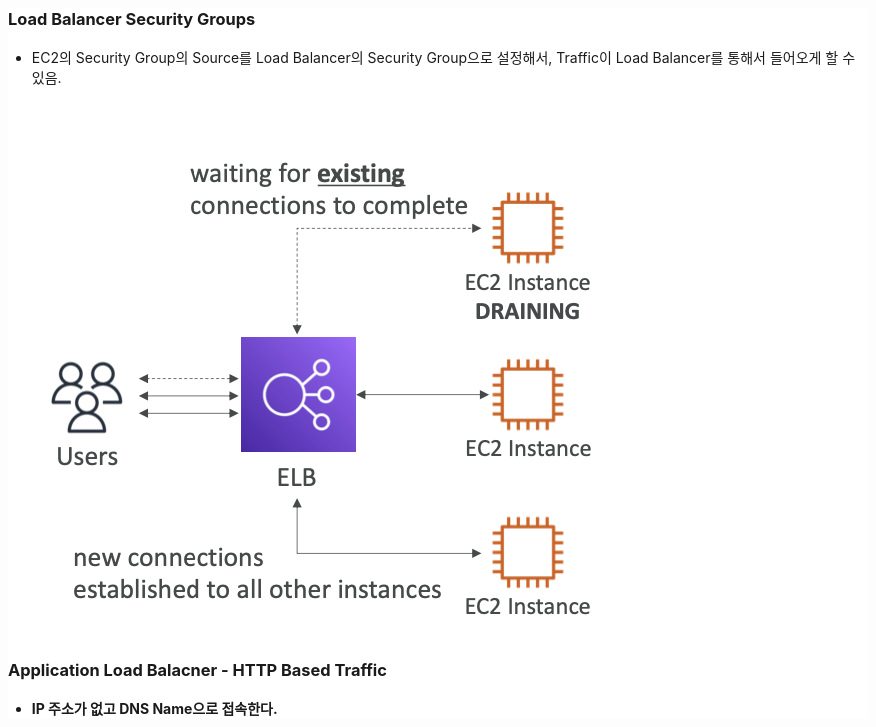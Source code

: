 ### Load Balancer Security Groups

- EC2의 Security Group의 Source를 Load Balancer의 Security Group으로 설정해서, Traffic이 Load Balancer를 통해서 들어오게 할 수 있음.

![Untitled](UDemy%20AWS%202b59be6a38524858b63a4b507501541a/Untitled%2020.png)

### Application Load Balacner - HTTP Based Traffic

- **IP 주소가 없고 DNS Name으로 접속한다.**
